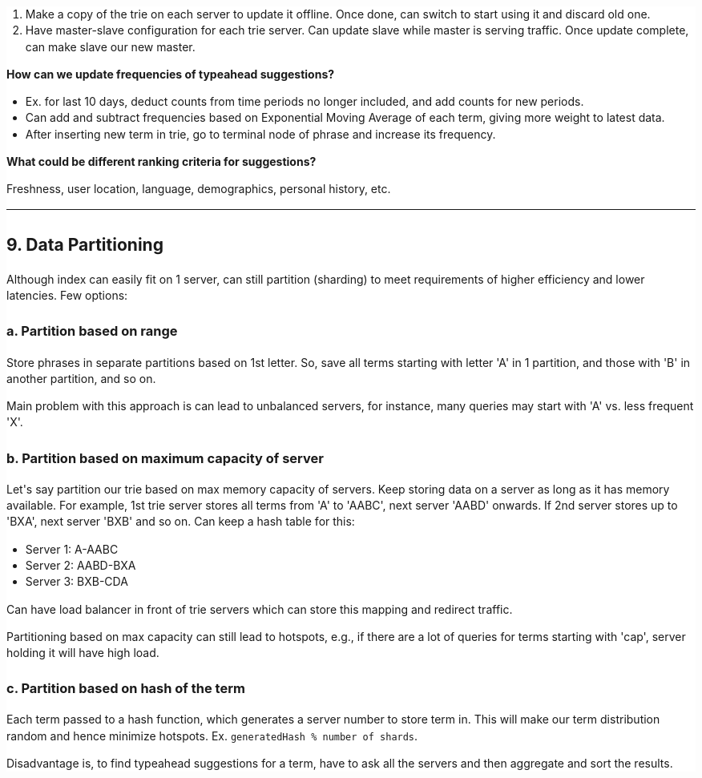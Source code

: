 1. Make a copy of the trie on each server to update it offline. Once done, can switch to start using it and discard old one.
2. Have master-slave configuration for each trie server. Can update slave while master is serving traffic. Once update complete, can make slave our new master.

**How can we update frequencies of typeahead suggestions?**

- Ex. for last 10 days, deduct counts from time periods no longer included, and add counts for new periods.
- Can add and subtract frequencies based on Exponential Moving Average of each term, giving more weight to latest data.
- After inserting new term in trie, go to terminal node of phrase and increase its frequency.

**What could be different ranking criteria for suggestions?**

Freshness, user location, language, demographics, personal history, etc.

---

## 9. Data Partitioning

Although index can easily fit on 1 server, can still partition (sharding) to meet requirements of higher efficiency and lower latencies. Few options:

### **a. Partition based on range**

Store phrases in separate partitions based on 1st letter. So, save all terms starting with letter 'A' in 1 partition, and those with 'B' in another partition, and so on.

Main problem with this approach is can lead to unbalanced servers, for instance, many queries may start with 'A' vs. less frequent 'X'.

### **b. Partition based on maximum capacity of server**

Let's say partition our trie based on max memory capacity of servers. Keep storing data on a server as long as it has memory available. For example, 1st trie server stores all terms from 'A' to 'AABC', next server 'AABD' onwards. If 2nd server stores up to 'BXA', next server 'BXB' and so on. Can keep a hash table for this:

- Server 1: A-AABC
- Server 2: AABD-BXA
- Server 3: BXB-CDA

Can have load balancer in front of trie servers which can store this mapping and redirect traffic.

Partitioning based on max capacity can still lead to hotspots, e.g., if there are a lot of queries for terms starting with 'cap', server holding it will have high load.

### **c. Partition based on hash of the term**

Each term passed to a hash function, which generates a server number to store term in. This will make our term distribution random and hence minimize hotspots. Ex. `generatedHash % number of shards`.

Disadvantage is, to find typeahead suggestions for a term, have to ask all the servers and then aggregate and sort the results.
